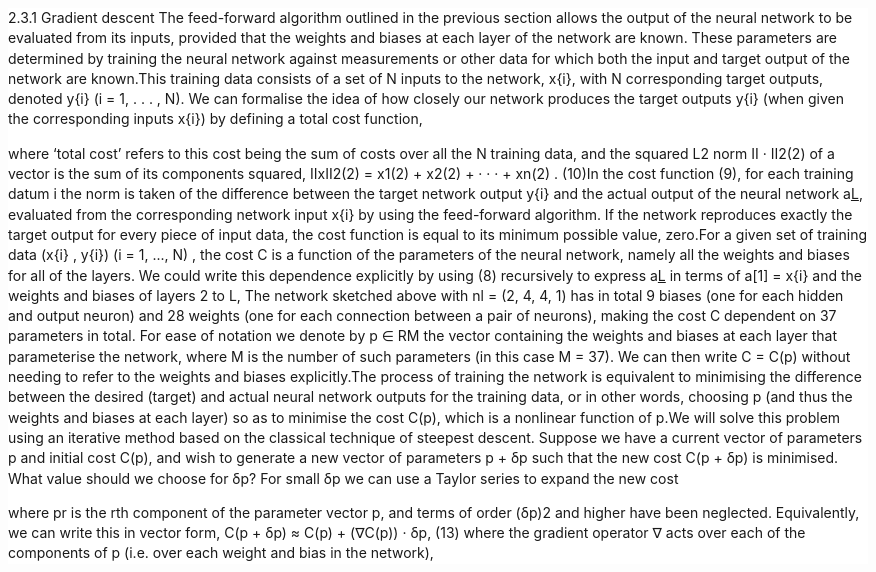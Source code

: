 2.3.1 Gradient descent The   feed-forward   algorithm   outlined   in   the   previous   section   allows   the   output   of the   neural   network   to   be   evaluated   from   its   inputs,   provided   that   the   weights   and   biases   at   each   layer   of the network are known.    These parameters are   determined   by training   the   neural   network   against      measurements      or      other      data      for      which      both      the      input      and      target      output      of   the   network   are   known.This training data consists of   a set of   N inputs to the   network, x{i}, with N corresponding   target   outputs,   denoted y{i}    (i   =   1, . . . ,   N).    We   can   formalise   the   idea   of   how   closely   our   network   produces   the   target   outputs y{i}      (when   given   the   corresponding   inputs x{i})   by   defining   a   total   cost   function,

where   ‘total   cost’ refers to this cost   being   the   sum   of costs   over   all   the   N   training   data,   and
the   squared   L2    norm Ⅱ · Ⅱ2(2)   of a   vector   is   the   sum   of its   components   squared,
ⅡxⅡ2(2)      =   x1(2)      + x2(2)      + · · · + xn(2)   .                                                                                                                                                          (10)In the cost function   (9), for each training datum i the norm is taken of   the difference between   the      target      network      output y{i}    and    the      actual      output      of   the      neural      network a[L](x{i}),   evaluated   from   the   corresponding   network   input x{i}    by   using   the   feed-forward   algorithm.   If the   network   reproduces   exactly   the   target   output   for   every   piece   of   input   data,   the   cost   function   is   equal   to   its   minimum   possible   value,   zero.For   a   given   set   of   training   data      (x{i}   , y{i})       (i   =   1, ...,   N)   ,   the   cost   C   is   a   function   of   the parameters of the neural network,   namely   all   the   weights   and   biases   for   all   of the   layers.   We   could   write   this   dependence   explicitly   by   using      (8)   recursively   to   express a[L](x{i})   in   terms   of a[1]    = x{i}    and   the   weights   and   biases   of layers   2   to   L,
The   network   sketched   above   with   nl    =   (2,   4,   4, 1)   has   in   total   9   biases   (one   for   each   hidden   and   output   neuron)   and   28   weights      (one   for   each   connection   between   a   pair   of   neurons),   making   the   cost   C   dependent   on   37   parameters   in   total.   For   ease   of notation   we   denote   by p ∈ RM       the   vector   containing   the   weights   and   biases   at   each   layer   that   parameterise   the   network,   where   M   is   the   number   of   such   parameters   (in   this   case   M   =   37).    We   can   then   write   C   = C(p)   without   needing   to   refer   to   the   weights   and   biases   explicitly.The   process   of   training   the   network   is   equivalent   to   minimising   the   difference   between   the   desired      (target)   and   actual   neural   network   outputs   for   the   training   data,   or   in   other   words,   choosing p (and thus the weights and   biases   at   each   layer)   so   as to   minimise   the   cost   C(p),   which   is   a   nonlinear   function   of p.We   will   solve   this   problem   using   an   iterative   method   based   on   the   classical   technique   of   steepest   descent.    Suppose   we   have   a   current   vector   of   parameters p and   initial   cost   C(p),   and   wish   to   generate   a   new   vector   of parameters p + δp such   that   the   new   cost   C(p + δp)   is   minimised.   What   value   should   we   choose   for   δp?   For   small   δp we   can   use   a   Taylor   series   to   expand   the   new   cost

where   pr         is   the   rth   component   of   the   parameter   vector p,   and   terms   of   order      (δp)2         and   higher   have   been   neglected.      Equivalently,   we   can   write   this   in   vector   form,
C(p + δp) ≈   C(p) +   (∇C(p)) ·   δp,                                                                                                                                    (13)
where   the   gradient   operator   ∇   acts   over   each   of the   components   of p (i.e.    over   each   weight   and   bias   in   the   network),
